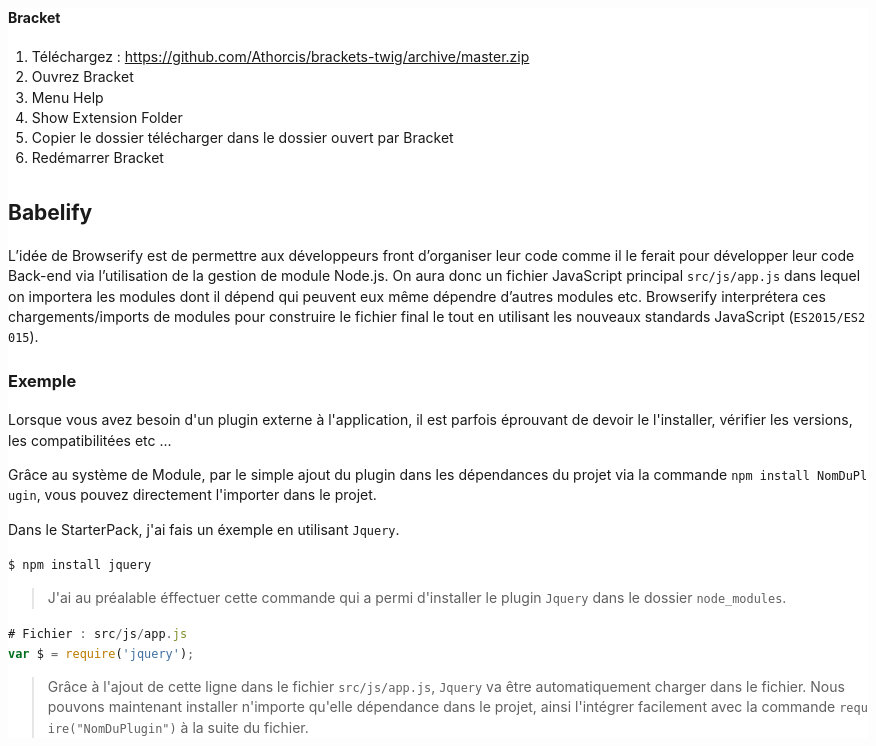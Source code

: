 #### Bracket

1. Téléchargez : https://github.com/Athorcis/brackets-twig/archive/master.zip
2. Ouvrez Bracket
3. Menu Help
4. Show Extension Folder
5. Copier le dossier télécharger dans le dossier ouvert par Bracket
6. Redémarrer Bracket

## Babelify

L’idée de Browserify est de permettre aux développeurs front d’organiser leur code comme il le ferait pour développer leur code Back-end via l’utilisation de la gestion de module Node.js.
On aura donc un fichier JavaScript principal `src/js/app.js` dans lequel on importera les modules dont il dépend qui peuvent eux même dépendre d’autres modules etc.
Browserify interprétera ces chargements/imports de modules pour construire le fichier final le tout en utilisant les nouveaux standards JavaScript (`ES2015/ES2015`).


### Exemple

Lorsque vous avez besoin d'un plugin externe à l'application, il est parfois éprouvant de devoir le l'installer, vérifier les versions, les compatibilitées etc ...

Grâce au système de Module, par le simple ajout du plugin dans les dépendances du projet via la commande `npm install NomDuPlugin`, vous pouvez directement l'importer dans le projet.

Dans le StarterPack, j'ai fais un éxemple en utilisant `Jquery`.

```sh
$ npm install jquery
```
> J'ai au préalable éffectuer cette commande qui a permi d'installer le plugin `Jquery` dans le dossier `node_modules`.

```javascript
# Fichier : src/js/app.js
var $ = require('jquery');
```
> Grâce à l'ajout de cette ligne dans le fichier `src/js/app.js`, `Jquery` va être automatiquement charger dans le fichier. Nous pouvons maintenant installer n'importe qu'elle dépendance dans le projet, ainsi l'intégrer facilement avec la commande `require("NomDuPlugin")` à la suite du fichier.


[Voir toutes les fonctionnalités de SASS]: <https://www.alsacreations.com/article/lire/1717-les-preprocesseurs-css-c-est-sensass.html>
